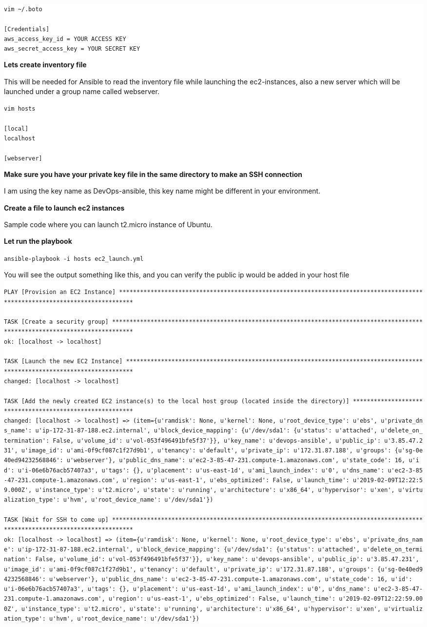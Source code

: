     vim ~/.boto

    [Credentials]
    aws_access_key_id = YOUR ACCESS KEY
    aws_secret_access_key = YOUR SECRET KEY

**Lets create inventory file**

This will be needed for Ansible to read the inventory file while launching the ec2-instances, also a new server which will be launched under a group name called webserver.

    vim hosts

    [local]
    localhost

    [webserver]

**Make sure you have your private key file in the same directory to make an SSH connection**

I am using the key name as DevOps-ansible, this key name might be different in your environment.

**Create a file to launch ec2 instances**

Sample code where you can launch t2.micro instance of Ubuntu.

**Let run the playbook**

    ansible-playbook -i hosts ec2_launch.yml

You will see the output something like this, and you can verify the public ip would be added in your host file

    PLAY [Provision an EC2 Instance] ****************************************************************************************************************************

    TASK [Create a security group] ******************************************************************************************************************************
    ok: [localhost -> localhost]

    TASK [Launch the new EC2 Instance] **************************************************************************************************************************
    changed: [localhost -> localhost]

    TASK [Add the newly created EC2 instance(s) to the local host group (located inside the directory)] *********************************************************
    changed: [localhost -> localhost] => (item={u'ramdisk': None, u'kernel': None, u'root_device_type': u'ebs', u'private_dns_name': u'ip-172-31-87-188.ec2.internal', u'block_device_mapping': {u'/dev/sda1': {u'status': u'attached', u'delete_on_termination': False, u'volume_id': u'vol-053f496491bfe5f37'}}, u'key_name': u'devops-ansible', u'public_ip': u'3.85.47.231', u'image_id': u'ami-0f9cf087c1f27d9b1', u'tenancy': u'default', u'private_ip': u'172.31.87.188', u'groups': {u'sg-0e40ed94232568846': u'webserver'}, u'public_dns_name': u'ec2-3-85-47-231.compute-1.amazonaws.com', u'state_code': 16, u'id': u'i-06e6b76acb57407a3', u'tags': {}, u'placement': u'us-east-1d', u'ami_launch_index': u'0', u'dns_name': u'ec2-3-85-47-231.compute-1.amazonaws.com', u'region': u'us-east-1', u'ebs_optimized': False, u'launch_time': u'2019-02-09T12:22:59.000Z', u'instance_type': u't2.micro', u'state': u'running', u'architecture': u'x86_64', u'hypervisor': u'xen', u'virtualization_type': u'hvm', u'root_device_name': u'/dev/sda1'})

    TASK [Wait for SSH to come up] ******************************************************************************************************************************
    ok: [localhost -> localhost] => (item={u'ramdisk': None, u'kernel': None, u'root_device_type': u'ebs', u'private_dns_name': u'ip-172-31-87-188.ec2.internal', u'block_device_mapping': {u'/dev/sda1': {u'status': u'attached', u'delete_on_termination': False, u'volume_id': u'vol-053f496491bfe5f37'}}, u'key_name': u'devops-ansible', u'public_ip': u'3.85.47.231', u'image_id': u'ami-0f9cf087c1f27d9b1', u'tenancy': u'default', u'private_ip': u'172.31.87.188', u'groups': {u'sg-0e40ed94232568846': u'webserver'}, u'public_dns_name': u'ec2-3-85-47-231.compute-1.amazonaws.com', u'state_code': 16, u'id': u'i-06e6b76acb57407a3', u'tags': {}, u'placement': u'us-east-1d', u'ami_launch_index': u'0', u'dns_name': u'ec2-3-85-47-231.compute-1.amazonaws.com', u'region': u'us-east-1', u'ebs_optimized': False, u'launch_time': u'2019-02-09T12:22:59.000Z', u'instance_type': u't2.micro', u'state': u'running', u'architecture': u'x86_64', u'hypervisor': u'xen', u'virtualization_type': u'hvm', u'root_device_name': u'/dev/sda1'})
